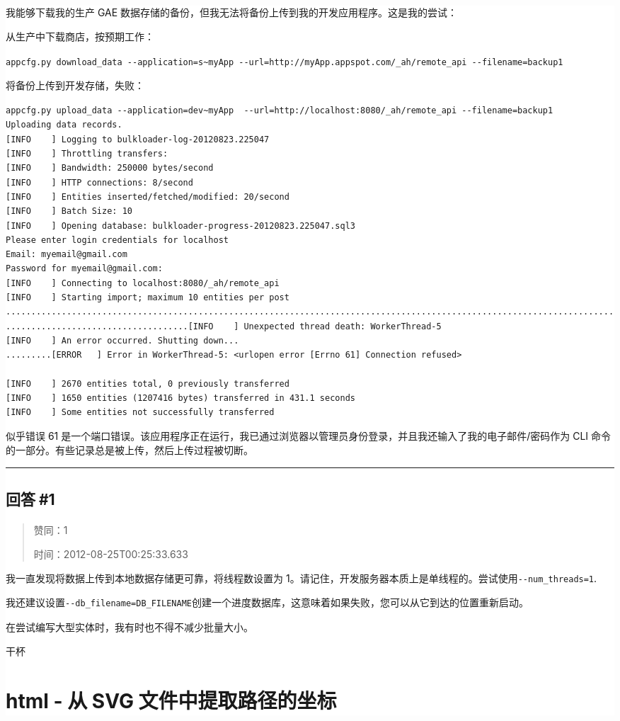 我能够下载我的生产 GAE 数据存储的备份，但我无法将备份上传到我的开发应用程序。这是我的尝试：

从生产中下载商店，按预期工作：

```
appcfg.py download_data --application=s~myApp --url=http://myApp.appspot.com/_ah/remote_api --filename=backup1 
```

将备份上传到开发存储，失败：

```
appcfg.py upload_data --application=dev~myApp  --url=http://localhost:8080/_ah/remote_api --filename=backup1
Uploading data records.
[INFO    ] Logging to bulkloader-log-20120823.225047
[INFO    ] Throttling transfers:
[INFO    ] Bandwidth: 250000 bytes/second
[INFO    ] HTTP connections: 8/second
[INFO    ] Entities inserted/fetched/modified: 20/second
[INFO    ] Batch Size: 10
[INFO    ] Opening database: bulkloader-progress-20120823.225047.sql3
Please enter login credentials for localhost
Email: myemail@gmail.com
Password for myemail@gmail.com: 
[INFO    ] Connecting to localhost:8080/_ah/remote_api
[INFO    ] Starting import; maximum 10 entities per post
............................................................................................................................................................[INFO    ] Unexpected thread death: WorkerThread-5
[INFO    ] An error occurred. Shutting down...
.........[ERROR   ] Error in WorkerThread-5: <urlopen error [Errno 61] Connection refused>

[INFO    ] 2670 entities total, 0 previously transferred
[INFO    ] 1650 entities (1207416 bytes) transferred in 431.1 seconds
[INFO    ] Some entities not successfully transferred 
```

似乎错误 61 是一个端口错误。该应用程序正在运行，我已通过浏览器以管理员身份登录，并且我还输入了我的电子邮件/密码作为 CLI 命令的一部分。有些记录总是被上传，然后上传过程被切断。

* * *

## 回答 #1

> 赞同：1
> 
> 时间：2012-08-25T00:25:33.633

我一直发现将数据上传到本地数据存储更可靠，将线程数设置为 1。请记住，开发服务器本质上是单线程的。尝试使用`--num_threads=1`.

我还建议设置`--db_filename=DB_FILENAME`创建一个进度数据库，这意味着如果失败，您可以从它到达的位置重新启动。

在尝试编写大型实体时，我有时也不得不减少批量大小。

干杯

# html - 从 SVG 文件中提取路径的坐标
